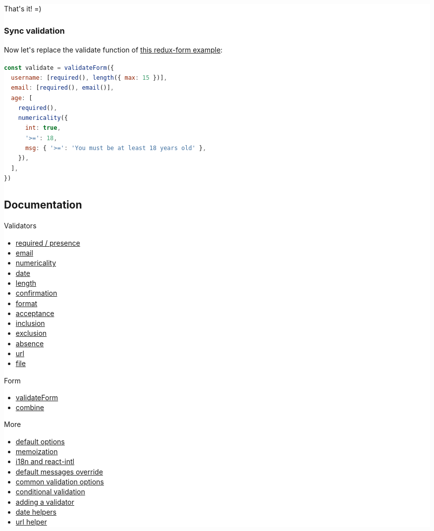 That's it! =)

### Sync validation

Now let's replace the validate function of [this redux-form example](https://redux-form.com/8.2.0/examples/syncvalidation/):

```javascript
const validate = validateForm({
  username: [required(), length({ max: 15 })],
  email: [required(), email()],
  age: [
    required(),
    numericality({
      int: true,
      '>=': 18,
      msg: { '>=': 'You must be at least 18 years old' },
    }),
  ],
})
```

## Documentation

Validators

- [required / presence](#required-alias-presence)
- [email](#email)
- [numericality](#numericality)
- [date](#date)
- [length](#length)
- [confirmation](#confirmation)
- [format](#format)
- [acceptance](#acceptance)
- [inclusion](#inclusion)
- [exclusion](#exclusion)
- [absence](#absence)
- [url](#url)
- [file](#file)

Form

- [validateForm](#validateform)
- [combine](#combine)

More

- [default options](#default-options)
- [memoization](#memoization)
- [i18n and react-intl](#i18n-and-react-intl)
- [default messages override](#default-messages-override)
- [common validation options](#common-validation-options)
- [conditional validation](#conditional-validation)
- [adding a validator](#adding-a-validator)
- [date helpers](#date-helpers)
- [url helper](#url-helper)
